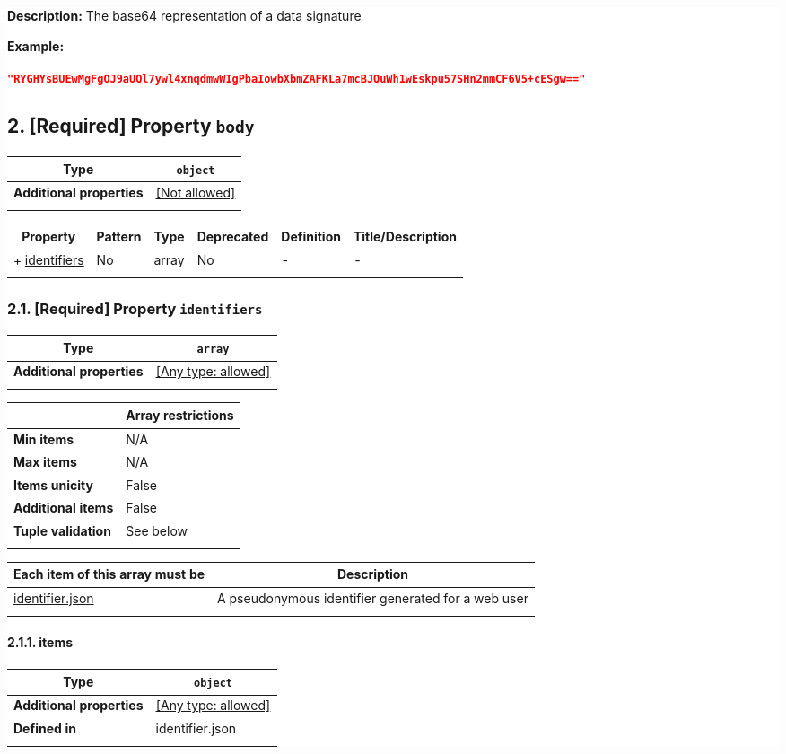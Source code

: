 **Description:** The base64 representation of a data signature

**Example:** 

```json
"RYGHYsBUEwMgFgOJ9aUQl7ywl4xnqdmwWIgPbaIowbXbmZAFKLa7mcBJQuWh1wEskpu57SHn2mmCF6V5+cESgw=="
```

## <a name="body"></a>2. [Required] Property `body`

| Type                      | `object`                                                |
| ------------------------- | ------------------------------------------------------- |
| **Additional properties** | [[Not allowed]](# "Additional Properties not allowed.") |
|                           |                                                         |

| Property                            | Pattern | Type  | Deprecated | Definition | Title/Description |
| ----------------------------------- | ------- | ----- | ---------- | ---------- | ----------------- |
| + [identifiers](#body_identifiers ) | No      | array | No         | -          | -                 |
|                                     |         |       |            |            |                   |

### <a name="body_identifiers"></a>2.1. [Required] Property `identifiers`

| Type                      | `array`                                                                   |
| ------------------------- | ------------------------------------------------------------------------- |
| **Additional properties** | [[Any type: allowed]](# "Additional Properties of any type are allowed.") |
|                           |                                                                           |

|                      | Array restrictions |
| -------------------- | ------------------ |
| **Min items**        | N/A                |
| **Max items**        | N/A                |
| **Items unicity**    | False              |
| **Additional items** | False              |
| **Tuple validation** | See below          |
|                      |                    |

| Each item of this array must be            | Description                                        |
| ------------------------------------------ | -------------------------------------------------- |
| [identifier.json](#body_identifiers_items) | A pseudonymous identifier generated for a web user |
|                                            |                                                    |

#### <a name="autogenerated_heading_18"></a>2.1.1. items

| Type                      | `object`                                                                  |
| ------------------------- | ------------------------------------------------------------------------- |
| **Additional properties** | [[Any type: allowed]](# "Additional Properties of any type are allowed.") |
| **Defined in**            | identifier.json                                                           |
|                           |                                                                           |

